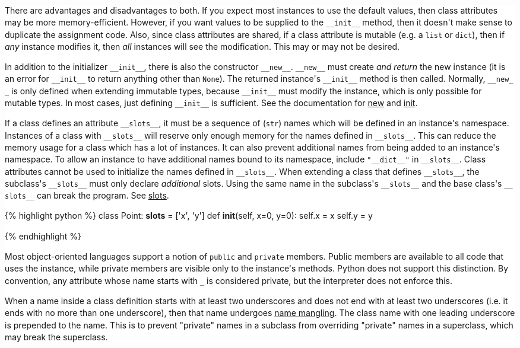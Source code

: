 There are advantages and disadvantages to both.
If you expect most instances to use the default values, then class attributes
may be more memory-efficient.
However, if you want values to be supplied to the `__init__` method, then it
doesn't make sense to duplicate the assignment code.
Also, since class attributes are shared, if a class attribute is mutable (e.g. a
`list` or `dict`), then if *any* instance modifies it, then *all* instances will
see the modification. This may or may not be desired.

In addition to the initializer `__init__`, there is also the constructor `__new__`.
`__new__` must create *and return* the new instance (it is an error for
`__init__` to return anything other than `None`).
The returned instance's `__init__` method is then called.
Normally, `__new__` is only defined when extending immutable types, because
`__init__` must modify the instance, which is only possible for mutable types.
In most cases, just defining `__init__` is sufficient.
See the documentation for
[new](https://docs.python.org/3/reference/datamodel.html#object.__new__) and
[init](https://docs.python.org/3/reference/datamodel.html#object.__init__).

If a class defines an attribute `__slots__`, it must be a sequence of (`str`)
names which will be defined in an instance's namespace.
Instances of a class with `__slots__` will reserve only enough memory for the
names defined in `__slots__`.
This can reduce the memory usage for a class which has a lot of instances.
It can also prevent additional names from being added to an instance's namespace.
To allow an instance to have additional names bound to its namespace, include
`"__dict__"` in `__slots__`.
Class attributes cannot be used to initialize the names defined in `__slots__`.
When extending a class that defines `__slots__`, the subclass's `__slots__` must
only declare *additional* slots.
Using the same name in the subclass's `__slots__` and the base class's
`__slots__` can break the program.
See [slots](https://docs.python.org/3/reference/datamodel.html#slots).

{% highlight python %}
class Point:
    __slots__ = ['x', 'y']
    def __init__(self, x=0, y=0):
        self.x = x
        self.y = y

{% endhighlight %}

Most object-oriented languages support a notion of `public` and `private`
members.
Public members are available to all code that uses the instance, while private
members are visible only to the instance's methods.
Python does not support this distinction.
By convention, any attribute whose name starts with `_` is considered private,
but the interpreter does not enforce this.

When a name inside a class definition starts with at least two underscores and
does not end with at least two underscores (i.e. it ends with no more than one
underscore), then that name undergoes
[name mangling](https://docs.python.org/3/reference/expressions.html#atom-identifiers).
The class name with one leading underscore is prepended to the name.
This is to prevent "private" names in a subclass from overriding "private" names
in a superclass, which may break the superclass.
